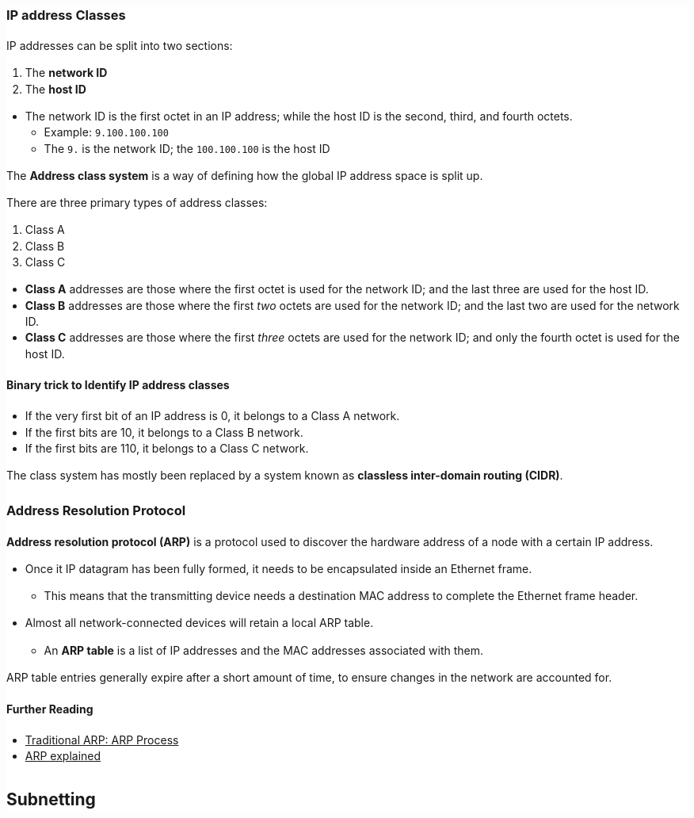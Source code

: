 
### IP address Classes

IP addresses can be split into two sections:
1. The **network ID**
2. The **host ID**

- The network ID is the first octet in an IP address; while the host ID is the second, third, and fourth octets.
  - Example: `9.100.100.100`
  - The `9.` is the network ID; the `100.100.100` is the host ID

The **Address class system** is a way of defining how the global IP address space is split up.

There are three primary types of address classes:
1. Class A
2. Class B
3. Class C

- **Class A** addresses are those where the first octet is used for the network ID; and the last three are used for the host ID.
- **Class B** addresses are those where the first *two* octets are used for the network ID; and the last two are used for the network ID.
- **Class C** addresses are those where the first *three* octets are used for the network ID; and only the fourth octet is used for the host ID.

#### Binary trick to Identify IP address classes
- If the very first bit of an IP address is 0, it belongs to a Class A network. 
- If the first bits are 10, it belongs to a Class B network. 
- If the first bits are 110, it belongs to a Class C network.


The class system has mostly been replaced by a system known as **classless inter-domain routing (CIDR)**. 


### Address Resolution Protocol

**Address resolution protocol (ARP)** is a protocol used to discover the hardware address of a node with a certain IP address.

- Once it IP datagram has been fully formed, it needs to be encapsulated inside an Ethernet frame. 
  - This means that the transmitting device needs a destination MAC address to complete the Ethernet frame header.

- Almost all network-connected devices will retain a local ARP table.
  - An **ARP table** is a list of IP addresses and the MAC addresses associated with them.

ARP table entries generally expire after a short amount of time, to ensure changes in the network are accounted for.

#### Further Reading
- [Traditional ARP: ARP Process](https://www.practicalnetworking.net/series/arp/traditional-arp/)
- [ARP explained](https://study-ccna.com/arp/)


## Subnetting

